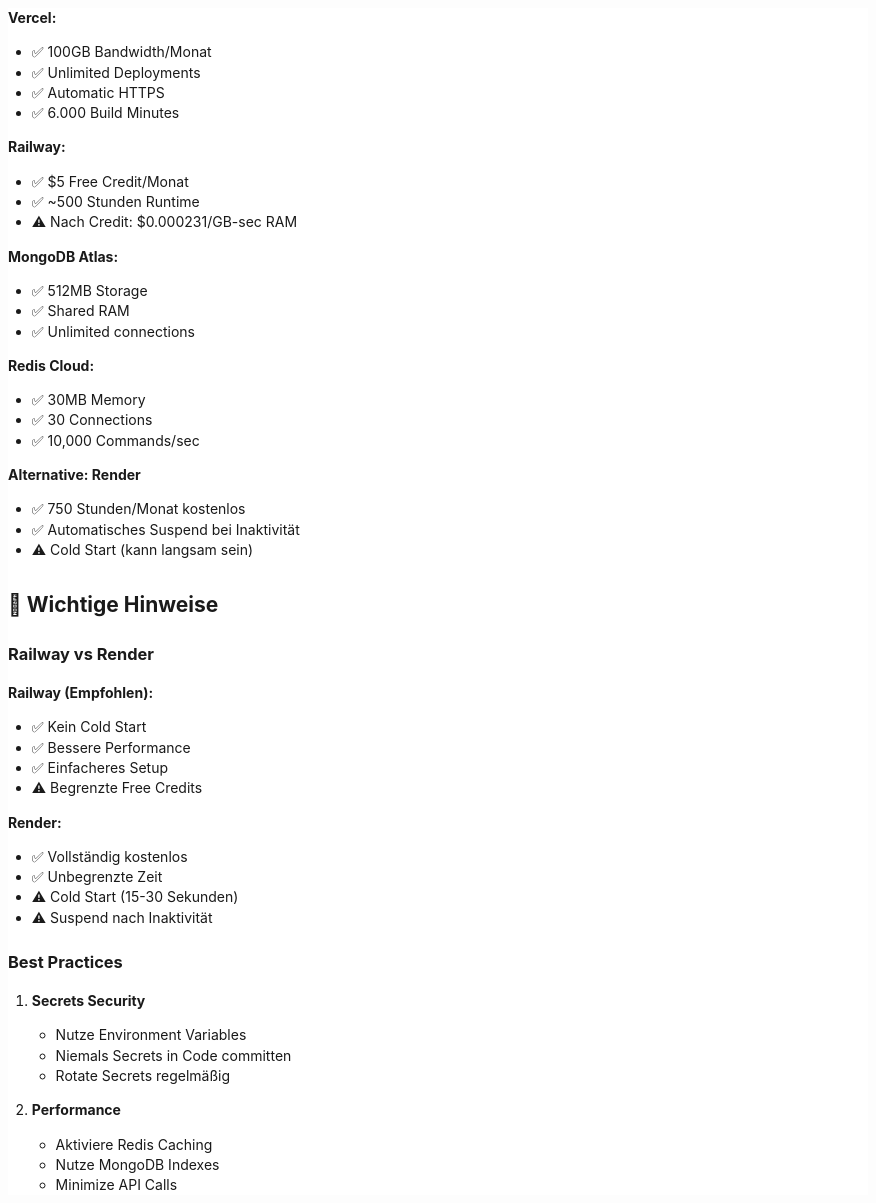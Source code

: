 **Vercel:**
- ✅ 100GB Bandwidth/Monat
- ✅ Unlimited Deployments
- ✅ Automatic HTTPS
- ✅ 6.000 Build Minutes

**Railway:**
- ✅ $5 Free Credit/Monat
- ✅ ~500 Stunden Runtime
- ⚠️ Nach Credit: $0.000231/GB-sec RAM

**MongoDB Atlas:**
- ✅ 512MB Storage
- ✅ Shared RAM
- ✅ Unlimited connections

**Redis Cloud:**
- ✅ 30MB Memory
- ✅ 30 Connections
- ✅ 10,000 Commands/sec

**Alternative: Render**
- ✅ 750 Stunden/Monat kostenlos
- ✅ Automatisches Suspend bei Inaktivität
- ⚠️ Cold Start (kann langsam sein)

## 🚨 Wichtige Hinweise

### Railway vs Render

**Railway (Empfohlen):**
- ✅ Kein Cold Start
- ✅ Bessere Performance
- ✅ Einfacheres Setup
- ⚠️ Begrenzte Free Credits

**Render:**
- ✅ Vollständig kostenlos
- ✅ Unbegrenzte Zeit
- ⚠️ Cold Start (15-30 Sekunden)
- ⚠️ Suspend nach Inaktivität

### Best Practices

1. **Secrets Security**
   - Nutze Environment Variables
   - Niemals Secrets in Code committen
   - Rotate Secrets regelmäßig

2. **Performance**
   - Aktiviere Redis Caching
   - Nutze MongoDB Indexes
   - Minimize API Calls
